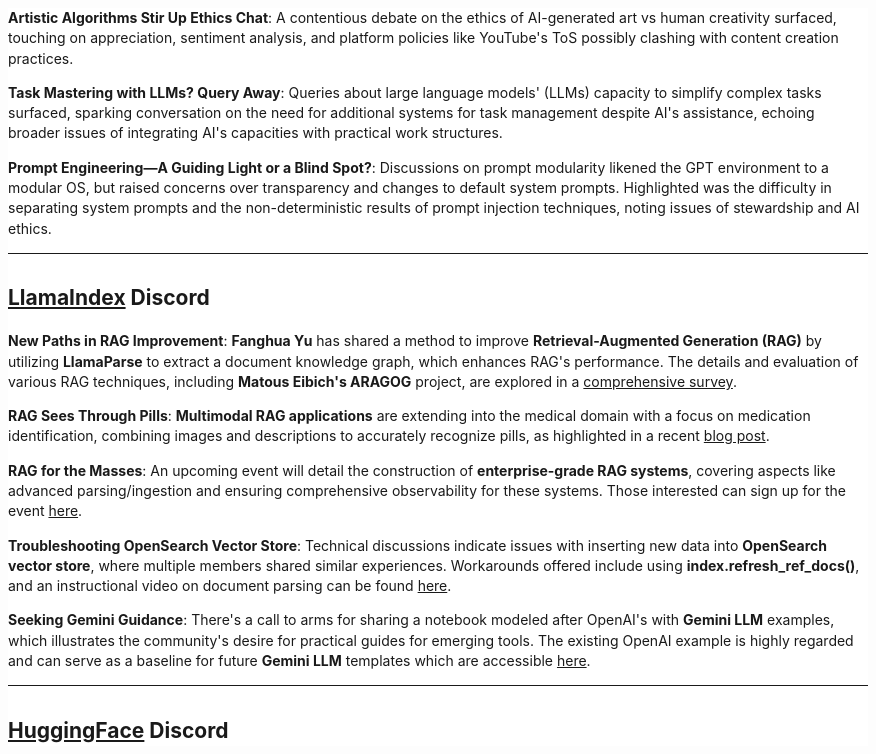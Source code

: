 **Artistic Algorithms Stir Up Ethics Chat**: A contentious debate on the ethics of AI-generated art vs human creativity surfaced, touching on appreciation, sentiment analysis, and platform policies like YouTube's ToS possibly clashing with content creation practices.

**Task Mastering with LLMs? Query Away**: Queries about large language models' (LLMs) capacity to simplify complex tasks surfaced, sparking conversation on the need for additional systems for task management despite AI's assistance, echoing broader issues of integrating AI's capacities with practical work structures.

**Prompt Engineering—A Guiding Light or a Blind Spot?**: Discussions on prompt modularity likened the GPT environment to a modular OS, but raised concerns over transparency and changes to default system prompts. Highlighted was the difficulty in separating system prompts and the non-deterministic results of prompt injection techniques, noting issues of stewardship and AI ethics.



---



## [LlamaIndex](https://discord.com/channels/1059199217496772688) Discord

**New Paths in RAG Improvement**: **Fanghua Yu** has shared a method to improve **Retrieval-Augmented Generation (RAG)** by utilizing **LlamaParse** to extract a document knowledge graph, which enhances RAG's performance. The details and evaluation of various RAG techniques, including **Matous Eibich's ARAGOG** project, are explored in a [comprehensive survey](https://twitter.com/llama_index/status/1777441831262818403).

**RAG Sees Through Pills**: **Multimodal RAG applications** are extending into the medical domain with a focus on medication identification, combining images and descriptions to accurately recognize pills, as highlighted in a recent [blog post](https://twitter.com/llama_index/status/1777722765589823728).

**RAG for the Masses**: An upcoming event will detail the construction of **enterprise-grade RAG systems**, covering aspects like advanced parsing/ingestion and ensuring comprehensive observability for these systems. Those interested can sign up for the event [here](https://twitter.com/llama_index/status/1777763272701468684).

**Troubleshooting OpenSearch Vector Store**: Technical discussions indicate issues with inserting new data into **OpenSearch vector store**, where multiple members shared similar experiences. Workarounds offered include using **index.refresh_ref_docs()**, and an instructional video on document parsing can be found [here](https://www.llamaindex.ai/blog/launching-the-first-genai-native-document-parsing-platform).

**Seeking Gemini Guidance**: There's a call to arms for sharing a notebook modeled after OpenAI's with **Gemini LLM** examples, which illustrates the community's desire for practical guides for emerging tools. The existing OpenAI example is highly regarded and can serve as a baseline for future **Gemini LLM** templates which are accessible [here](https://github.com/run-llama/llama_index/blob/main/docs/docs/examples/agent/openai_agent_tool_call_parser.ipynb).



---



## [HuggingFace](https://discord.com/channels/879548962464493619) Discord
